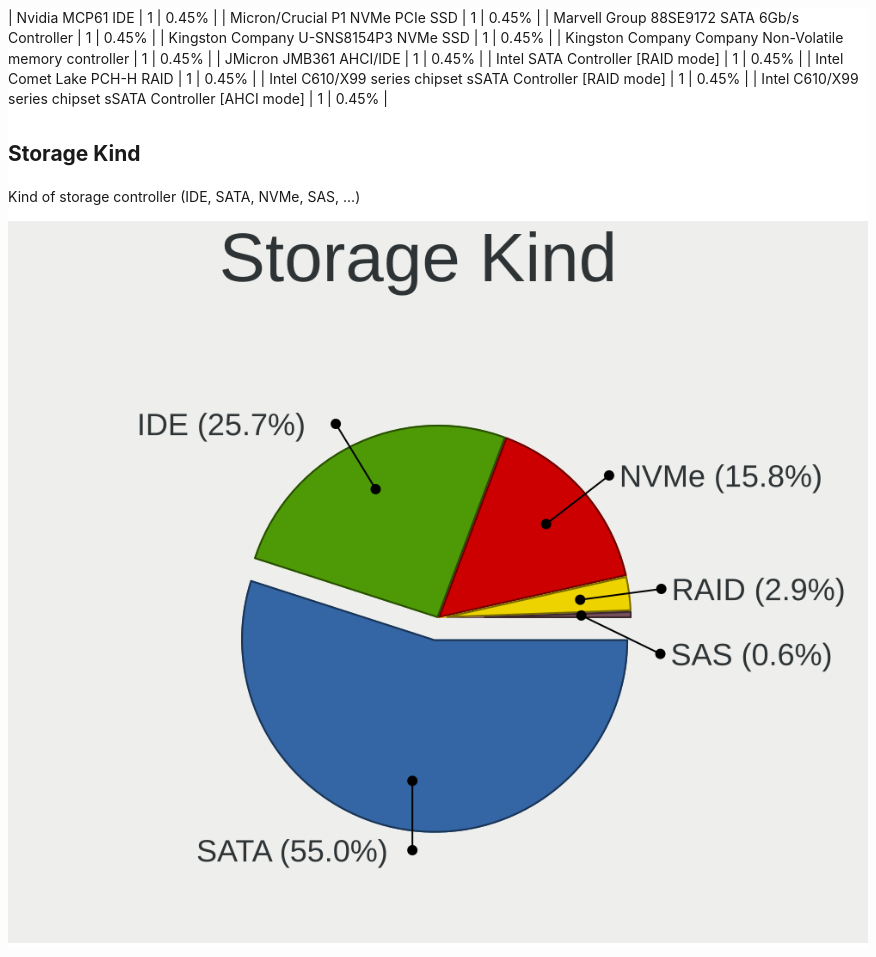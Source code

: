 | Nvidia MCP61 IDE                                                                        | 1        | 0.45%   |
| Micron/Crucial P1 NVMe PCIe SSD                                                         | 1        | 0.45%   |
| Marvell Group 88SE9172 SATA 6Gb/s Controller                                            | 1        | 0.45%   |
| Kingston Company U-SNS8154P3 NVMe SSD                                                   | 1        | 0.45%   |
| Kingston Company Company Non-Volatile memory controller                                 | 1        | 0.45%   |
| JMicron JMB361 AHCI/IDE                                                                 | 1        | 0.45%   |
| Intel SATA Controller [RAID mode]                                                       | 1        | 0.45%   |
| Intel Comet Lake PCH-H RAID                                                             | 1        | 0.45%   |
| Intel C610/X99 series chipset sSATA Controller [RAID mode]                              | 1        | 0.45%   |
| Intel C610/X99 series chipset sSATA Controller [AHCI mode]                              | 1        | 0.45%   |

Storage Kind
------------

Kind of storage controller (IDE, SATA, NVMe, SAS, ...)

![Storage Kind](./images/pie_chart/storage_kind.svg)
